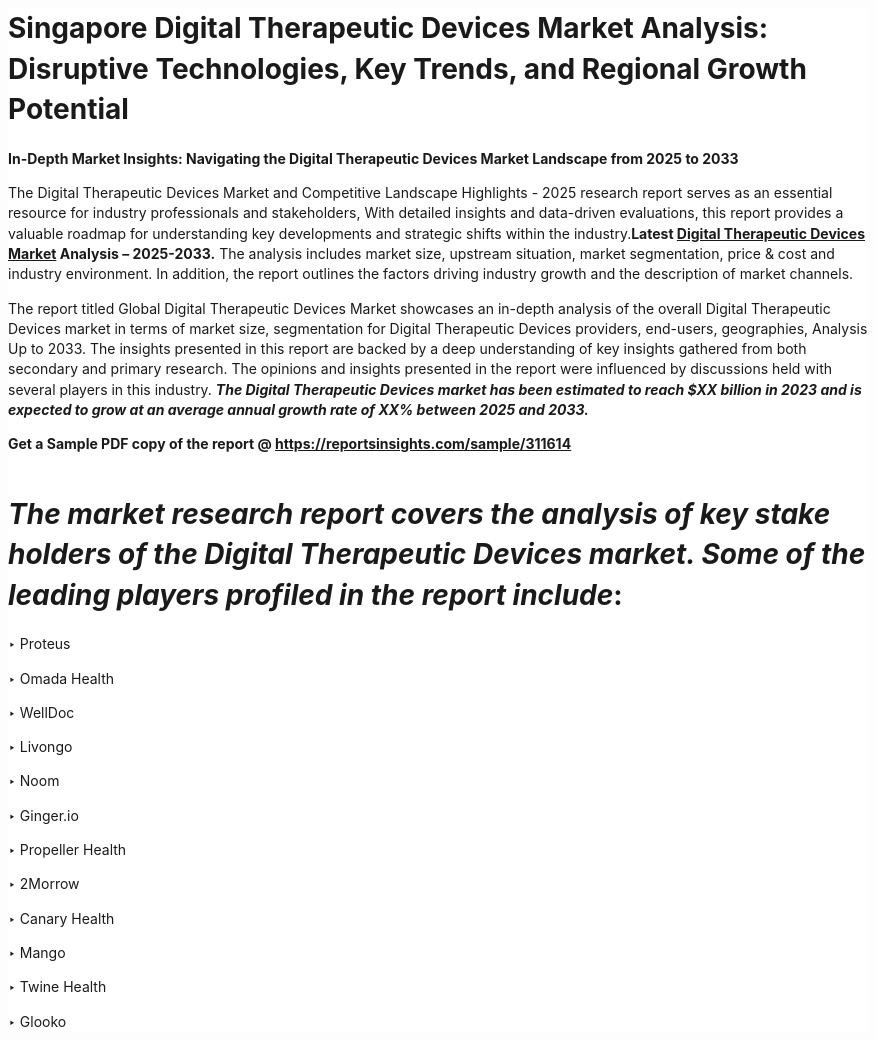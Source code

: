 # Singapore Digital Therapeutic Devices Market Analysis: Disruptive Technologies, Key Trends, and Regional Growth Potential

<strong>In-Depth Market Insights: Navigating the Digital Therapeutic Devices Market Landscape from 2025 to 2033</strong></p>

The Digital Therapeutic Devices Market and Competitive Landscape Highlights - 2025 research report serves as an essential resource for industry professionals and stakeholders, With detailed insights and data-driven evaluations, this report provides a valuable roadmap for understanding key developments and strategic shifts within the industry.<strong>Latest <a href=https://www.reportsinsights.com/sample/311614>Digital Therapeutic Devices Market</a> Analysis – 2025-2033.</strong>  The analysis includes market size, upstream situation, market segmentation, price & cost and industry environment. In addition, the report outlines the factors driving industry growth and the description of market channels.

The report titled Global Digital Therapeutic Devices Market showcases an in-depth analysis of the overall Digital Therapeutic Devices market in terms of market size, segmentation for Digital Therapeutic Devices providers, end-users, geographies, Analysis Up to 2033. The insights presented in this report are backed by a deep understanding of key insights gathered from both secondary and primary research. The opinions and insights presented in the report were influenced by discussions held with several players in this industry. <strong><em>The Digital Therapeutic Devices market has been estimated to reach $XX billion in 2023 and is expected to grow at an average annual growth rate of XX% between 2025 and 2033.</em></strong>

<strong>Get a Sample PDF copy of the report @ <a href=https://reportsinsights.com/sample/311614>https://reportsinsights.com/sample/311614</a></strong>

# <strong><em>The market research report covers the analysis of key stake holders of the Digital Therapeutic Devices market. Some of the leading players profiled in the report include</em></strong>: 

‣ Proteus

‣ Omada Health

‣ WellDoc

‣ Livongo

‣ Noom

‣ Ginger.io

‣ Propeller Health

‣ 2Morrow

‣ Canary Health

‣ Mango

‣ Twine Health

‣ Glooko
